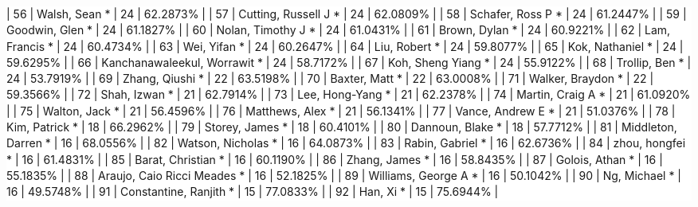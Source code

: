 |  56  | Walsh, Sean \* |  24 | 62.2873% |
|  57  | Cutting, Russell J \* |  24 | 62.0809% |
|  58  | Schafer, Ross P \* |  24 | 61.2447% |
|  59  | Goodwin, Glen \* |  24 | 61.1827% |
|  60  | Nolan, Timothy J \* |  24 | 61.0431% |
|  61  | Brown, Dylan \* |  24 | 60.9221% |
|  62  | Lam, Francis \* |  24 | 60.4734% |
|  63  | Wei, Yifan \* |  24 | 60.2647% |
|  64  | Liu, Robert \* |  24 | 59.8077% |
|  65  | Kok, Nathaniel \* |  24 | 59.6295% |
|  66  | Kanchanawaleekul, Worrawit \* |  24 | 58.7172% |
|  67  | Koh, Sheng Yiang \* |  24 | 55.9122% |
|  68  | Trollip, Ben \* |  24 | 53.7919% |
|  69  | Zhang, Qiushi \* |  22 | 63.5198% |
|  70  | Baxter, Matt \* |  22 | 63.0008% |
|  71  | Walker, Braydon \* |  22 | 59.3566% |
|  72  | Shah, Izwan \* |  21 | 62.7914% |
|  73  | Lee, Hong-Yang \* |  21 | 62.2378% |
|  74  | Martin, Craig A \* |  21 | 61.0920% |
|  75  | Walton, Jack \* |  21 | 56.4596% |
|  76  | Matthews, Alex \* |  21 | 56.1341% |
|  77  | Vance, Andrew E \* |  21 | 51.0376% |
|  78  | Kim, Patrick \* |  18 | 66.2962% |
|  79  | Storey, James \* |  18 | 60.4101% |
|  80  | Dannoun, Blake \* |  18 | 57.7712% |
|  81  | Middleton, Darren \* |  16 | 68.0556% |
|  82  | Watson, Nicholas \* |  16 | 64.0873% |
|  83  | Rabin, Gabriel \* |  16 | 62.6736% |
|  84  | zhou, hongfei \* |  16 | 61.4831% |
|  85  | Barat, Christian \* |  16 | 60.1190% |
|  86  | Zhang, James \* |  16 | 58.8435% |
|  87  | Golois, Athan \* |  16 | 55.1835% |
|  88  | Araujo, Caio Ricci Meades \* |  16 | 52.1825% |
|  89  | Williams, George A \* |  16 | 50.1042% |
|  90  | Ng, Michael \* |  16 | 49.5748% |
|  91  | Constantine, Ranjith \* |  15 | 77.0833% |
|  92  | Han, Xi \* |  15 | 75.6944% |